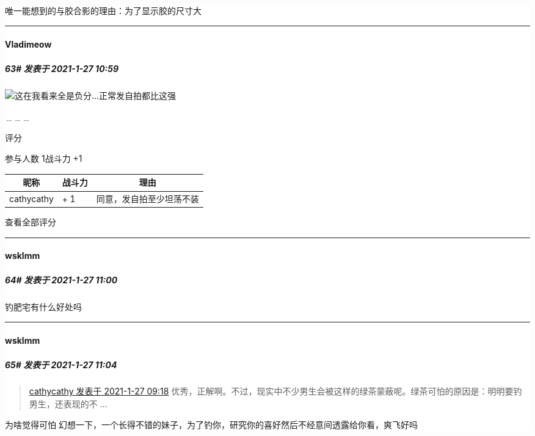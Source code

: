 


唯一能想到的与胶合影的理由：为了显示胶的尺寸大







*****

####  Vladimeow  
##### 63#       发表于 2021-1-27 10:59



<img src="https://static.saraba1st.com/image/smiley/face2017/001.png" referrerpolicy="no-referrer">这在我看来全是负分...正常发自拍都比这强



﹍﹍﹍

评分





 参与人数 1战斗力 +1

|昵称|战斗力|理由|
|----|---|---|
| cathycathy| + 1|同意，发自拍至少坦荡不装|



查看全部评分






*****

####  wsklmm  
##### 64#       发表于 2021-1-27 11:00




钓肥宅有什么好处吗







*****

####  wsklmm  
##### 65#       发表于 2021-1-27 11:04



<blockquote><a href="httphttps://bbs.saraba1st.com/2b/forum.php?mod=redirect&amp;goto=findpost&amp;pid=50156517&amp;ptid=1984860" target="_blank">cathycathy 发表于 2021-1-27 09:18</a>
优秀，正解啊。不过，现实中不少男生会被这样的绿茶蒙蔽呢。绿茶可怕的原因是：明明要钓男生，还表现的不 ...</blockquote>
为啥觉得可怕
幻想一下，一个长得不错的妹子，为了钓你，研究你的喜好然后不经意间透露给你看，爽飞好吗
